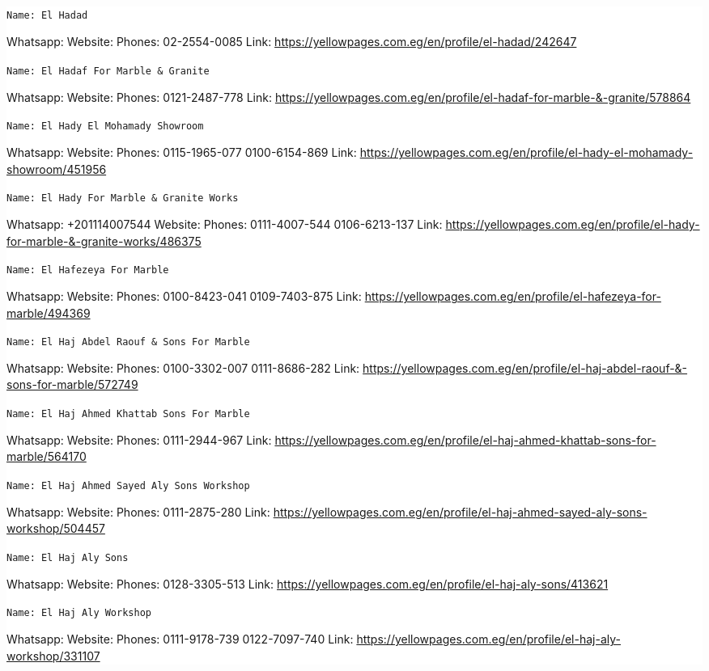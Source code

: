     Name: El Hadad
Whatsapp: 
 Website: 
  Phones: 02-2554-0085 
    Link: https://yellowpages.com.eg/en/profile/el-hadad/242647

    Name: El Hadaf For Marble & Granite
Whatsapp: 
 Website: 
  Phones: 0121-2487-778 
    Link: https://yellowpages.com.eg/en/profile/el-hadaf-for-marble-&-granite/578864

    Name: El Hady El Mohamady Showroom
Whatsapp: 
 Website: 
  Phones: 0115-1965-077 0100-6154-869 
    Link: https://yellowpages.com.eg/en/profile/el-hady-el-mohamady-showroom/451956

    Name: El Hady For Marble & Granite Works
Whatsapp: +201114007544
 Website: 
  Phones: 0111-4007-544 0106-6213-137 
    Link: https://yellowpages.com.eg/en/profile/el-hady-for-marble-&-granite-works/486375

    Name: El Hafezeya For Marble
Whatsapp: 
 Website: 
  Phones: 0100-8423-041 0109-7403-875 
    Link: https://yellowpages.com.eg/en/profile/el-hafezeya-for-marble/494369

    Name: El Haj Abdel Raouf & Sons For Marble
Whatsapp: 
 Website: 
  Phones: 0100-3302-007 0111-8686-282 
    Link: https://yellowpages.com.eg/en/profile/el-haj-abdel-raouf-&-sons-for-marble/572749

    Name: El Haj Ahmed Khattab Sons For Marble
Whatsapp: 
 Website: 
  Phones: 0111-2944-967 
    Link: https://yellowpages.com.eg/en/profile/el-haj-ahmed-khattab-sons-for-marble/564170

    Name: El Haj Ahmed Sayed Aly Sons Workshop
Whatsapp: 
 Website: 
  Phones: 0111-2875-280 
    Link: https://yellowpages.com.eg/en/profile/el-haj-ahmed-sayed-aly-sons-workshop/504457

    Name: El Haj Aly Sons
Whatsapp: 
 Website: 
  Phones: 0128-3305-513 
    Link: https://yellowpages.com.eg/en/profile/el-haj-aly-sons/413621

    Name: El Haj Aly Workshop
Whatsapp: 
 Website: 
  Phones: 0111-9178-739 0122-7097-740 
    Link: https://yellowpages.com.eg/en/profile/el-haj-aly-workshop/331107
